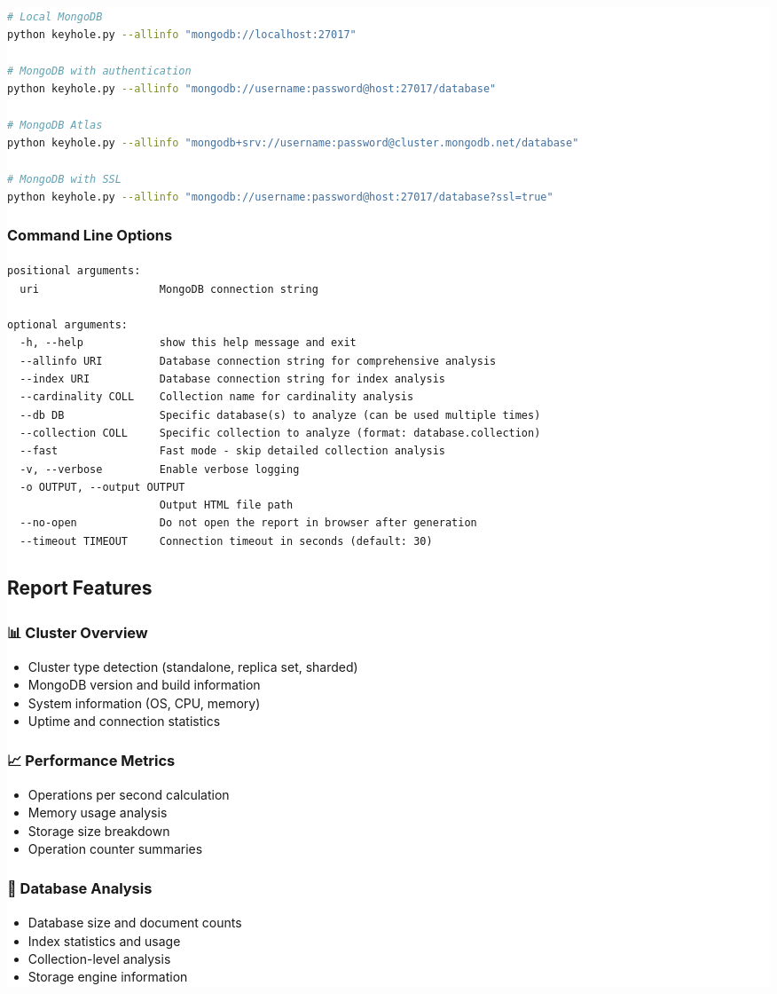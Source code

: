 ```bash
# Local MongoDB
python keyhole.py --allinfo "mongodb://localhost:27017"

# MongoDB with authentication
python keyhole.py --allinfo "mongodb://username:password@host:27017/database"

# MongoDB Atlas
python keyhole.py --allinfo "mongodb+srv://username:password@cluster.mongodb.net/database"

# MongoDB with SSL
python keyhole.py --allinfo "mongodb://username:password@host:27017/database?ssl=true"
```

### Command Line Options

```
positional arguments:
  uri                   MongoDB connection string

optional arguments:
  -h, --help            show this help message and exit
  --allinfo URI         Database connection string for comprehensive analysis
  --index URI           Database connection string for index analysis
  --cardinality COLL    Collection name for cardinality analysis
  --db DB               Specific database(s) to analyze (can be used multiple times)
  --collection COLL     Specific collection to analyze (format: database.collection)
  --fast                Fast mode - skip detailed collection analysis
  -v, --verbose         Enable verbose logging
  -o OUTPUT, --output OUTPUT
                        Output HTML file path
  --no-open             Do not open the report in browser after generation
  --timeout TIMEOUT     Connection timeout in seconds (default: 30)
```

## Report Features

### 📊 Cluster Overview
- Cluster type detection (standalone, replica set, sharded)
- MongoDB version and build information
- System information (OS, CPU, memory)
- Uptime and connection statistics

### 📈 Performance Metrics
- Operations per second calculation
- Memory usage analysis
- Storage size breakdown
- Operation counter summaries

### 💾 Database Analysis
- Database size and document counts
- Index statistics and usage
- Collection-level analysis
- Storage engine information
